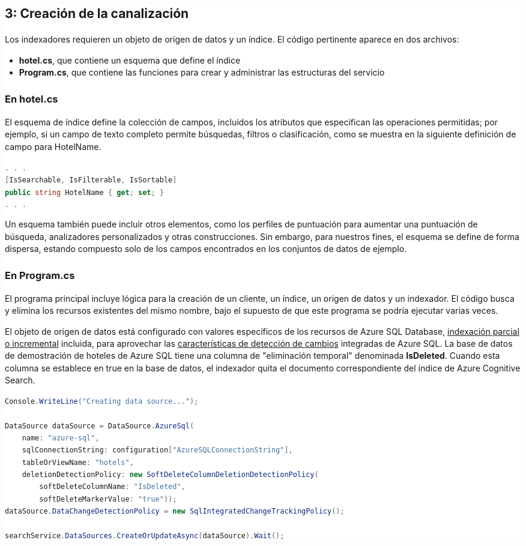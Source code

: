 ## <a name="3---create-the-pipeline"></a>3: Creación de la canalización

Los indexadores requieren un objeto de origen de datos y un índice. El código pertinente aparece en dos archivos:

  + **hotel.cs**, que contiene un esquema que define el índice
  + **Program.cs**, que contiene las funciones para crear y administrar las estructuras del servicio

### <a name="in-hotelcs"></a>En hotel.cs

El esquema de índice define la colección de campos, incluidos los atributos que especifican las operaciones permitidas; por ejemplo, si un campo de texto completo permite búsquedas, filtros o clasificación, como se muestra en la siguiente definición de campo para HotelName. 

```csharp
. . . 
[IsSearchable, IsFilterable, IsSortable]
public string HotelName { get; set; }
. . .
```

Un esquema también puede incluir otros elementos, como los perfiles de puntuación para aumentar una puntuación de búsqueda, analizadores personalizados y otras construcciones. Sin embargo, para nuestros fines, el esquema se define de forma dispersa, estando compuesto solo de los campos encontrados en los conjuntos de datos de ejemplo.

### <a name="in-programcs"></a>En Program.cs

El programa principal incluye lógica para la creación de un cliente, un índice, un origen de datos y un indexador. El código busca y elimina los recursos existentes del mismo nombre, bajo el supuesto de que este programa se podría ejecutar varias veces.

El objeto de origen de datos está configurado con valores específicos de los recursos de Azure SQL Database, [indexación parcial o incremental](search-howto-connecting-azure-sql-database-to-azure-search-using-indexers.md#capture-new-changed-and-deleted-rows) incluida, para aprovechar las [características de detección de cambios](https://docs.microsoft.com/sql/relational-databases/track-changes/about-change-tracking-sql-server) integradas de Azure SQL. La base de datos de demostración de hoteles de Azure SQL tiene una columna de "eliminación temporal" denominada **IsDeleted**. Cuando esta columna se establece en true en la base de datos, el indexador quita el documento correspondiente del índice de Azure Cognitive Search.

  ```csharp
  Console.WriteLine("Creating data source...");

  DataSource dataSource = DataSource.AzureSql(
      name: "azure-sql",
      sqlConnectionString: configuration["AzureSQLConnectionString"],
      tableOrViewName: "hotels",
      deletionDetectionPolicy: new SoftDeleteColumnDeletionDetectionPolicy(
          softDeleteColumnName: "IsDeleted",
          softDeleteMarkerValue: "true"));
  dataSource.DataChangeDetectionPolicy = new SqlIntegratedChangeTrackingPolicy();

  searchService.DataSources.CreateOrUpdateAsync(dataSource).Wait();
  ```
